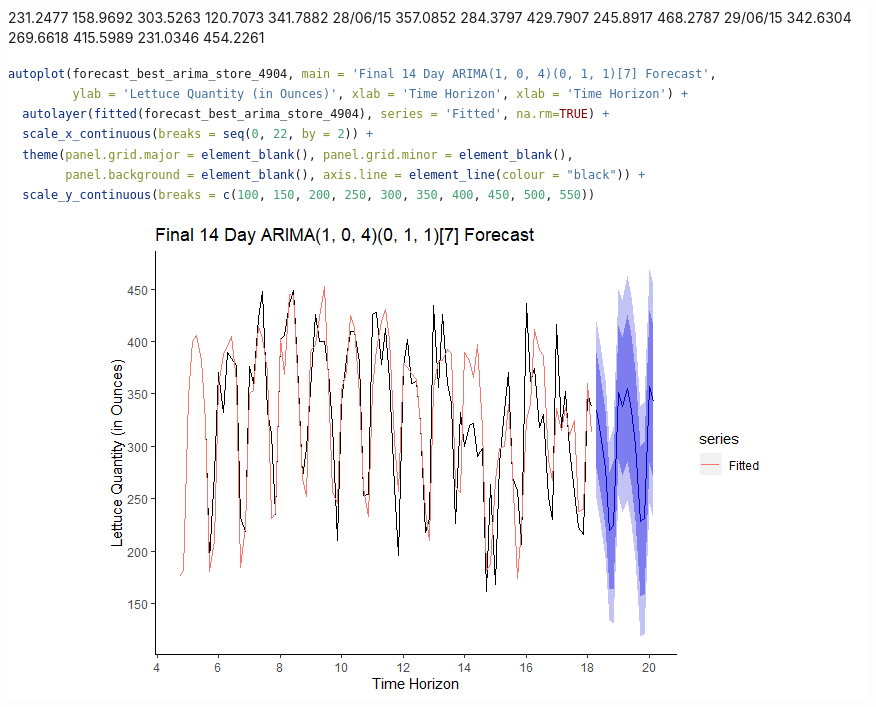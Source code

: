   <td style="text-align:center;"> 231.2477 </td>
   <td style="text-align:center;"> 158.9692 </td>
   <td style="text-align:center;"> 303.5263 </td>
   <td style="text-align:center;"> 120.7073 </td>
   <td style="text-align:center;"> 341.7882 </td>
  </tr>
  <tr>
   <td style="text-align:left;"> 28/06/15 </td>
   <td style="text-align:center;"> 357.0852 </td>
   <td style="text-align:center;"> 284.3797 </td>
   <td style="text-align:center;"> 429.7907 </td>
   <td style="text-align:center;"> 245.8917 </td>
   <td style="text-align:center;"> 468.2787 </td>
  </tr>
  <tr>
   <td style="text-align:left;"> 29/06/15 </td>
   <td style="text-align:center;"> 342.6304 </td>
   <td style="text-align:center;"> 269.6618 </td>
   <td style="text-align:center;"> 415.5989 </td>
   <td style="text-align:center;"> 231.0346 </td>
   <td style="text-align:center;"> 454.2261 </td>
  </tr>
</tbody>
</table>

```r
autoplot(forecast_best_arima_store_4904, main = 'Final 14 Day ARIMA(1, 0, 4)(0, 1, 1)[7] Forecast', 
         ylab = 'Lettuce Quantity (in Ounces)', xlab = 'Time Horizon', xlab = 'Time Horizon') + 
  autolayer(fitted(forecast_best_arima_store_4904), series = 'Fitted', na.rm=TRUE) +
  scale_x_continuous(breaks = seq(0, 22, by = 2)) + 
  theme(panel.grid.major = element_blank(), panel.grid.minor = element_blank(), 
        panel.background = element_blank(), axis.line = element_line(colour = "black")) +
  scale_y_continuous(breaks = c(100, 150, 200, 250, 300, 350, 400, 450, 500, 550))
```

<img src="lettuce_demand_files/figure-html/unnamed-chunk-30-1.png" angle=90 style="display: block; margin: auto;" />
